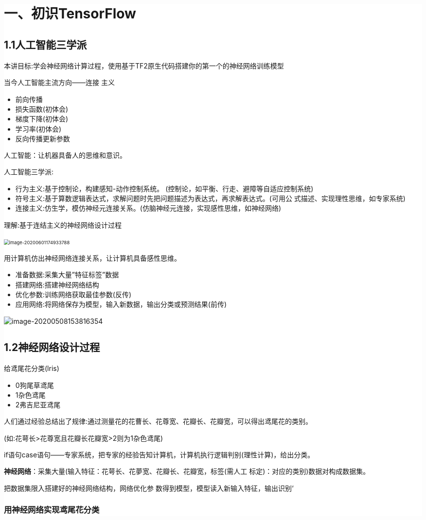 # 一、初识TensorFlow

## 1.1人工智能三学派

本讲目标:学会神经网络计算过程，使用基于TF2原生代码搭建你的第一个的神经网络训练模型

当今人工智能主流方向——连接 主义

- 前向传播
- 损失函数(初体会)
- 梯度下降(初体会)
- 学习率(初体会)
- 反向传播更新参数

人工智能：让机器具备人的思维和意识。

人工智能三学派:

- 行为主义:基于控制论，构建感知-动作控制系统。 (控制论，如平衡、行走、避障等自适应控制系统)
- 符号主义:基于算数逻辑表达式，求解问题时先把问题描述为表达式，再求解表达式。(可用公 式描述、实现理性思维，如专家系统)
- 连接主义:仿生学，模仿神经元连接关系。(仿脑神经元连接，实现感性思维，如神经网络)

理解:基于连结主义的神经网络设计过程

<img src="tensorflow2.assets/image-20200601174933788.png" alt="image-20200601174933788" style="zoom:67%;" />

用计算机仿出神经网络连接关系，让计算机具备感性思维。

- 准备数据:采集大量”特征标签”数据
- 搭建网络:搭建神经网络结构
- 优化参数:训练网络获取最佳参数(反传)
- 应用网络:将网络保存为模型，输入新数据，输出分类或预测结果(前传)

![image-20200508153816354](tensorflow2.assets/image-20200508153816354.png)

## 1.2神经网络设计过程

给鸢尾花分类(lris)

- 0狗尾草鸢尾
- 1杂色鸢尾
- 2弗吉尼亚鸢尾

人们通过经验总结出了规律:通过测量花的花曹长、花尊宽、花瓣长、花瓣宽，可以得出鸢尾花的类别。

(如:花萼长>花尊宽且花瓣长花瓣宽>2则为1杂色鸢尾)

if语句case语句——专家系统，把专家的经验告知计算机，计算机执行逻辑判别(理性计算)，给出分类。

**神经网络**：采集大量(输入特征：花萼长、花夢宽、花瓣长、花瓣宽，标签(需人工 标定)：对应的类别)数据对构成数据集。

把数据集限入搭建好的神经网络结构，网络优化参 数得到模型，模型读入新输入特征，输出识别‘

### 用神经网络实现鸢尾花分类
